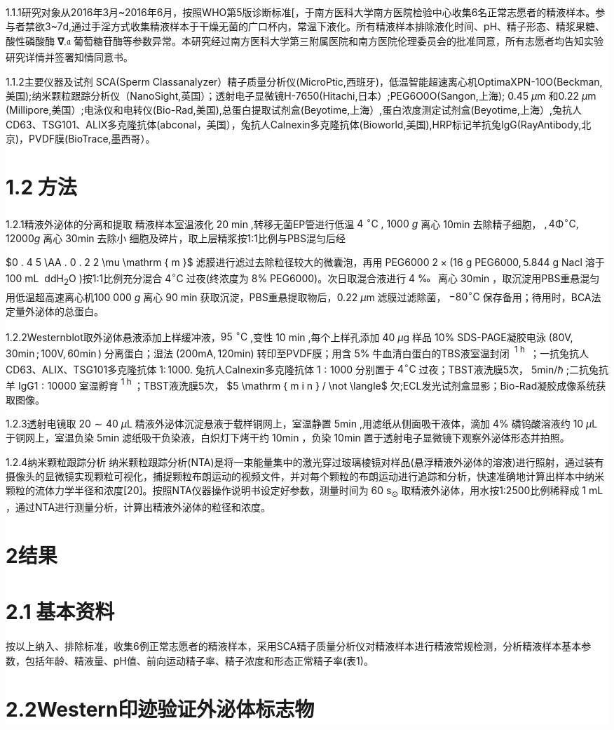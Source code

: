 1.1.1研究对象从2016年3月\~2016年6月，按照WHO第5版诊断标准[，于南方医科大学南方医院检验中心收集6名正常志愿者的精液样本。参与者禁欲3\~7d,通过手淫方式收集精液样本于干燥无菌的广口杯内，常温下液化。所有精液样本排除液化时间、pH、精子形态、精浆果糖、酸性磷酸酶 $\mathbf { \nabla } _ { \cdot } \mathfrak { a }$ 葡萄糖苷酶等参数异常。本研究经过南方医科大学第三附属医院和南方医院伦理委员会的批准同意，所有志愿者均告知实验研究详情并签署知情同意书。

1.1.2主要仪器及试剂 SCA(Sperm Classanalyzer）精子质量分析仪(MicroPtic,西班牙)，低温智能超速离心机OptimaXPN-10O(Beckman,美国);纳米颗粒跟踪分析仪（NanoSight,英国）；透射电子显微镜H-7650(Hitachi,日本）;PEG6O0O(Sangon,上海); $0 . 4 5 ~ { \mu \mathrm { m } }$ 和$0 . 2 2 ~ { \mu \mathrm { m } }$ (Millipore,美国）;电泳仪和电转仪(Bio-Rad,美国),总蛋白提取试剂盒(Beyotime,上海）,蛋白浓度测定试剂盒(Beyotime,上海）,兔抗人CD63、TSG101、ALIX多克隆抗体(abconal，美国），兔抗人Calnexin多克隆抗体(Bioworld,美国),HRP标记羊抗兔IgG(RayAntibody,北京)，PVDF膜(BioTrace,墨西哥）。

# 1.2 方法

1.2.1精液外泌体的分离和提取 精液样本室温液化 $2 0 ~ \mathrm { m i n }$ ,转移无菌EP管进行低温 $4 { \mathrm { ~ } } ^ { \circ } \mathrm { C } { \mathrm { ~ , ~ } } 1 0 0 0 { \mathrm { ~ } } g$ 离心 $1 0 \mathrm { m i n }$ 去除精子细胞， $, 4 \mathrm { \Phi } ^ { \circ } \mathrm { C } , 1 2 0 0 0 g$ 离心 $3 0 \mathrm { m i n }$ 去除小 细胞及碎片，取上层精浆按1:1比例与PBS混匀后经

$0 . 4 5 \AA . 0 . 2 2 \mu \mathrm { m }$ 滤膜进行滤过去除粒径较大的微囊泡，再用 $\mathrm { P E G 6 0 0 0 ~ } 2 \times ( 1 6 \mathrm { ~ g ~ P E G 6 0 0 0 } , 5 . 8 4 4 \mathrm { ~ g ~ N a c l }$ 溶于$1 0 0 ~ \mathrm { m L }$ $\mathrm { \ d d H _ { 2 } O }$ )按1:1比例充分混合 $4 \mathrm { { ^ { \circ } C } }$ 过夜(终浓度为 $8 \%$ PEG6000)。次日取混合液进行 $4 \operatorname { \mathrm { ~ ‰ ~ } }$ 离心 $3 0 \mathrm { m i n }$ ，取沉淀用PBS重悬混匀用低温超高速离心机$1 0 0 \ 0 0 0 \ g$ 离心 $9 0 ~ \mathrm { m i n }$ 获取沉淀，PBS重悬提取物后，$0 . 2 2 ~ { \mu \mathrm { m } }$ 滤膜过滤除菌， $- 8 0 \mathrm { { ^ { \circ } C } }$ 保存备用；待用时，BCA法定量外泌体的总蛋白。

1.2.2Westernblot取外泌体悬液添加上样缓冲液，$9 5 ~ \mathrm { ^ { \circ } C }$ ,变性 $1 0 ~ \mathrm { m i n }$ ,每个上样孔添加 $4 0 ~ { \mu \mathrm { g } }$ 样品 $10 \%$ SDS-PAGE凝胶电泳 $( 8 0 \mathrm { V } , 3 0 \operatorname* { m i n } ; 1 0 0 \mathrm { V } , 6 0 \operatorname* { m i n } )$ 分离蛋白；湿法 $( 2 0 0 \mathrm { m A } , 1 2 0 \mathrm { m i n } )$ 转印至PVDF膜；用含 $5 \%$ 牛血清白蛋白的TBS液室温封闭 $^ { \mathrm { ~ 1 ~ h ~ } }$ ；一抗兔抗人CD63、ALIX、TSG101多克隆抗体 $1 \colon 1 0 0 0 .$ 兔抗人Calnexin多克隆抗体 $1 : 1 0 0 0$ 分别置于 $4 ^ { \circ } \mathrm { C }$ 过夜；TBST液洗膜5次， $5 \mathrm { m i n } / \mathrm { \hbar }$ ;二抗兔抗羊 $\mathrm { I g G 1 } : 1 0 0 0 0$ 室温孵育 $^ { \textrm { 1 h } }$ ；TBST液洗膜5次， $5 \mathrm { m i n } / \not \langle$ 欠;ECL发光试剂盒显影；Bio-Rad凝胶成像系统获取图像。

1.2.3透射电镜取 $2 0 { \sim } 4 0 ~ \mu \mathrm { L }$ 精液外泌体沉淀悬液于载样铜网上，室温静置 $5 \mathrm { m i n }$ ,用滤纸从侧面吸干液体，滴加 $4 \%$ 磷钨酸溶液约 $1 0 ~ \mu \mathrm { L }$ 于铜网上，室温负染 $5 \mathrm { m i n }$ 滤纸吸干负染液，白炽灯下烤干约 $1 0 \mathrm { m i n }$ ，负染 $1 0 \mathrm { m i n }$ 置于透射电子显微镜下观察外泌体形态并拍照。

1.2.4纳米颗粒跟踪分析 纳米颗粒跟踪分析(NTA)是将一束能量集中的激光穿过玻璃棱镜对样品(悬浮精液外泌体的溶液)进行照射，通过装有摄像头的显微镜实现颗粒可视化，捕捉颗粒布朗运动的视频文件，并对每个颗粒的布朗运动进行追踪和分析，快速准确地计算出样本中纳米颗粒的流体力学半径和浓度[20]。按照NTA仪器操作说明书设定好参数，测量时间为 $6 0 ~ \mathrm { s } _ { \scriptscriptstyle \odot }$ 取精液外泌体，用水按1:2500比例稀释成 $1 ~ \mathrm { m L }$ ，通过NTA进行测量分析，计算出精液外泌体的粒径和浓度。

# 2结果

# 2.1 基本资料

按以上纳入、排除标准，收集6例正常志愿者的精液样本，采用SCA精子质量分析仪对精液样本进行精液常规检测，分析精液样本基本参数，包括年龄、精液量、pH值、前向运动精子率、精子浓度和形态正常精子率(表1)。

# 2.2Western印迹验证外泌体标志物
